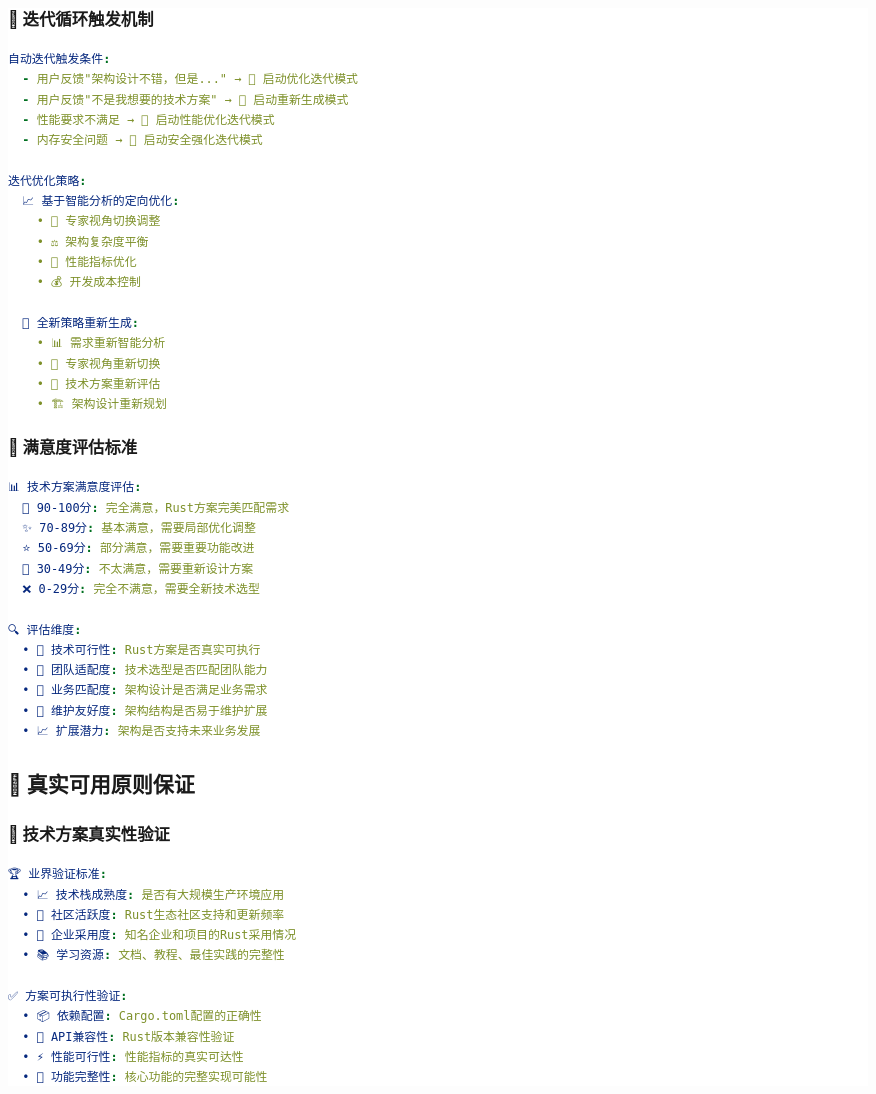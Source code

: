 ### 🎯 迭代循环触发机制
```yaml
自动迭代触发条件:
  - 用户反馈"架构设计不错，但是..." → 🔄 启动优化迭代模式
  - 用户反馈"不是我想要的技术方案" → 🔄 启动重新生成模式
  - 性能要求不满足 → 🔄 启动性能优化迭代模式
  - 内存安全问题 → 🔄 启动安全强化迭代模式

迭代优化策略:
  📈 基于智能分析的定向优化:
    • 🎯 专家视角切换调整
    • ⚖️ 架构复杂度平衡
    • 🚀 性能指标优化
    • 💰 开发成本控制

  🔄 全新策略重新生成:
    • 📊 需求重新智能分析
    • 🎲 专家视角重新切换
    • 🔬 技术方案重新评估
    • 🏗️ 架构设计重新规划
```

### 🎯 满意度评估标准
```yaml
📊 技术方案满意度评估:
  🌟 90-100分: 完全满意，Rust方案完美匹配需求
  ✨ 70-89分: 基本满意，需要局部优化调整
  ⭐ 50-69分: 部分满意，需要重要功能改进
  💫 30-49分: 不太满意，需要重新设计方案
  ❌ 0-29分: 完全不满意，需要全新技术选型

🔍 评估维度:
  • 🎯 技术可行性: Rust方案是否真实可执行
  • 👥 团队适配度: 技术选型是否匹配团队能力
  • 💼 业务匹配度: 架构设计是否满足业务需求
  • 🔧 维护友好度: 架构结构是否易于维护扩展
  • 📈 扩展潜力: 架构是否支持未来业务发展
```

## 💎 真实可用原则保证

### 🎯 技术方案真实性验证
```yaml
🏆 业界验证标准:
  • 📈 技术栈成熟度: 是否有大规模生产环境应用
  • 🌟 社区活跃度: Rust生态社区支持和更新频率
  • 🏢 企业采用度: 知名企业和项目的Rust采用情况
  • 📚 学习资源: 文档、教程、最佳实践的完整性

✅ 方案可执行性验证:
  • 📦 依赖配置: Cargo.toml配置的正确性
  • 🔧 API兼容性: Rust版本兼容性验证
  • ⚡ 性能可行性: 性能指标的真实可达性
  • 🎯 功能完整性: 核心功能的完整实现可能性
```
